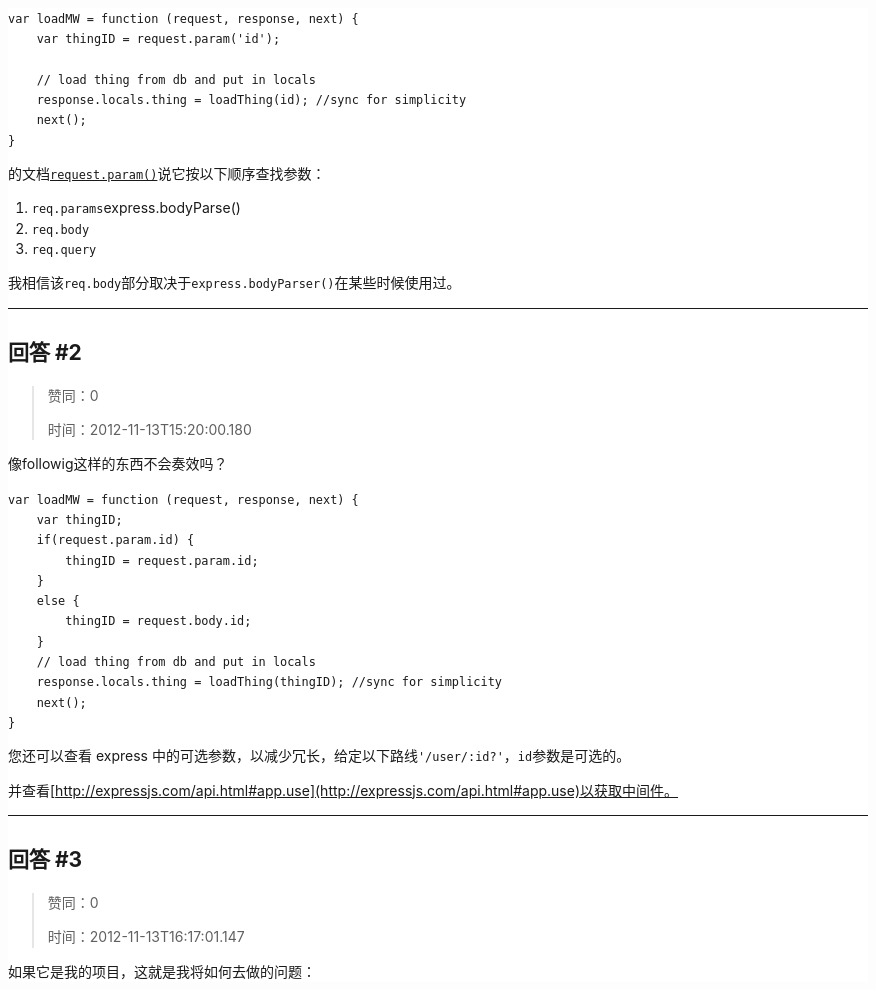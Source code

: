 ```
var loadMW = function (request, response, next) {
    var thingID = request.param('id');

    // load thing from db and put in locals
    response.locals.thing = loadThing(id); //sync for simplicity
    next();
} 
```

的文档[`request.param()`](http://expressjs.com/api.html#req.param)说它按以下顺序查找参数：

1.  `req.params`express.bodyParse()
2.  `req.body`
3.  `req.query`

我相信该`req.body`部分取决于`express.bodyParser()`在某些时候使用过。

* * *

## 回答 #2

> 赞同：0
> 
> 时间：2012-11-13T15:20:00.180

像followig这样的东西不会奏效吗？

```
var loadMW = function (request, response, next) {
    var thingID;
    if(request.param.id) {
        thingID = request.param.id;
    }
    else {
        thingID = request.body.id;
    }
    // load thing from db and put in locals
    response.locals.thing = loadThing(thingID); //sync for simplicity
    next();
} 
```

您还可以查看 express 中的可选参数，以减少冗长，给定以下路线`'/user/:id?'`，`id`参数是可选的。

并查看[http://expressjs.com/api.html#app.use](http://expressjs.com/api.html#app.use)以获取中间件。

* * *

## 回答 #3

> 赞同：0
> 
> 时间：2012-11-13T16:17:01.147

如果它是我的项目，这就是我将如何去做的问题：
